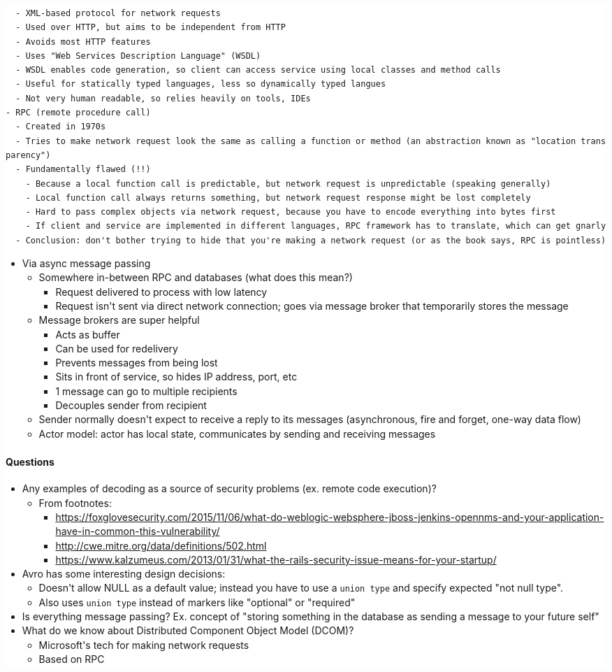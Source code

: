       - XML-based protocol for network requests
      - Used over HTTP, but aims to be independent from HTTP
      - Avoids most HTTP features
      - Uses "Web Services Description Language" (WSDL)
      - WSDL enables code generation, so client can access service using local classes and method calls
      - Useful for statically typed languages, less so dynamically typed langues
      - Not very human readable, so relies heavily on tools, IDEs
    - RPC (remote procedure call)
      - Created in 1970s
      - Tries to make network request look the same as calling a function or method (an abstraction known as "location transparency")
      - Fundamentally flawed (!!)
        - Because a local function call is predictable, but network request is unpredictable (speaking generally)
        - Local function call always returns something, but network request response might be lost completely
        - Hard to pass complex objects via network request, because you have to encode everything into bytes first
        - If client and service are implemented in different languages, RPC framework has to translate, which can get gnarly
      - Conclusion: don't bother trying to hide that you're making a network request (or as the book says, RPC is pointless)
  - Via async message passing
    - Somewhere in-between RPC and databases (what does this mean?)
      - Request delivered to process with low latency
      - Request isn't sent via direct network connection; goes via message broker that temporarily stores the message
    - Message brokers are super helpful
      - Acts as buffer
      - Can be used for redelivery
      - Prevents messages from being lost
      - Sits in front of service, so hides IP address, port, etc
      - 1 message can go to multiple recipients
      - Decouples sender from recipient
    - Sender normally doesn't expect to receive a reply to its messages (asynchronous, fire and forget, one-way data flow)
    - Actor model: actor has local state, communicates by sending and receiving messages

#### Questions

- Any examples of decoding as a source of security problems (ex. remote code execution)?
  - From footnotes:
    - https://foxglovesecurity.com/2015/11/06/what-do-weblogic-websphere-jboss-jenkins-opennms-and-your-application-have-in-common-this-vulnerability/
    - http://cwe.mitre.org/data/definitions/502.html
    - https://www.kalzumeus.com/2013/01/31/what-the-rails-security-issue-means-for-your-startup/
- Avro has some interesting design decisions:
  - Doesn't allow NULL as a default value; instead you have to use a `union type` and specify expected "not null type".
  - Also uses `union type` instead of markers like "optional" or "required"
- Is everything message passing? Ex. concept of "storing something in the database as sending a message to your future self"
- What do we know about Distributed Component Object Model (DCOM)?
  - Microsoft's tech for making network requests
  - Based on RPC
